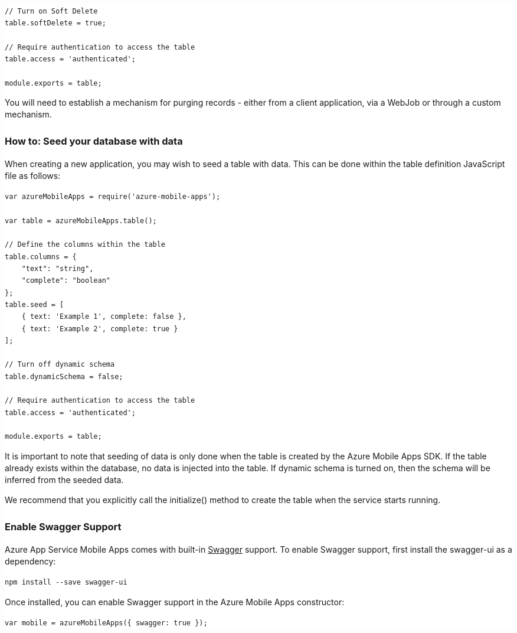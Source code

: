     // Turn on Soft Delete
    table.softDelete = true;

    // Require authentication to access the table
    table.access = 'authenticated';

    module.exports = table;

You will need to establish a mechanism for purging records - either from a client application, via a WebJob or through a custom mechanism.

### <a name="howto-tables-seeding"></a>How to: Seed your database with data
When creating a new application, you may wish to seed a table with data.  This can be done within the table definition JavaScript file as
follows:

    var azureMobileApps = require('azure-mobile-apps');

    var table = azureMobileApps.table();

    // Define the columns within the table
    table.columns = {
        "text": "string",
        "complete": "boolean"
    };
    table.seed = [
        { text: 'Example 1', complete: false },
        { text: 'Example 2', complete: true }
    ];

    // Turn off dynamic schema
    table.dynamicSchema = false;

    // Require authentication to access the table
    table.access = 'authenticated';

    module.exports = table;

It is important to note that seeding of data is only done when the table is created by the Azure Mobile Apps SDK.  If the table already
exists within the database, no data is injected into the table.  If dynamic schema is turned on, then the schema will be inferred from
the seeded data.

We recommend that you explicitly call the initialize() method to create the table when the service starts running.

### <a name="Swagger"></a>Enable Swagger Support
Azure App Service Mobile Apps comes with built-in [Swagger](http://swagger.io/) support.  To enable Swagger support, first install the swagger-ui as a dependency:

    npm install --save swagger-ui

Once installed, you can enable Swagger support in the Azure Mobile Apps constructor:

    var mobile = azureMobileApps({ swagger: true });
